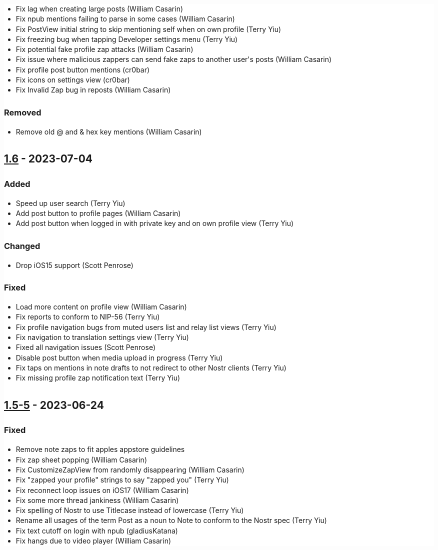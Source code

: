 - Fix lag when creating large posts (William Casarin)
- Fix npub mentions failing to parse in some cases (William Casarin)
- Fix PostView initial string to skip mentioning self when on own profile (Terry Yiu)
- Fix freezing bug when tapping Developer settings menu (Terry Yiu)
- Fix potential fake profile zap attacks (William Casarin)
- Fix issue where malicious zappers can send fake zaps to another user's posts (William Casarin)
- Fix profile post button mentions (cr0bar)
- Fix icons on settings view (cr0bar)
- Fix Invalid Zap bug in reposts (William Casarin)


### Removed

- Remove old @ and & hex key mentions (William Casarin)


[1.6-2]: https://github.com/damus-io/damus/releases/tag/v1.6-2
## [1.6] - 2023-07-04

### Added

- Speed up user search (Terry Yiu)
- Add post button to profile pages (William Casarin)
- Add post button when logged in with private key and on own profile view (Terry Yiu)

### Changed

- Drop iOS15 support (Scott Penrose)

### Fixed

- Load more content on profile view (William Casarin)
- Fix reports to conform to NIP-56 (Terry Yiu)
- Fix profile navigation bugs from muted users list and relay list views (Terry Yiu)
- Fix navigation to translation settings view (Terry Yiu)
- Fixed all navigation issues (Scott Penrose)
- Disable post button when media upload in progress (Terry Yiu)
- Fix taps on mentions in note drafts to not redirect to other Nostr clients (Terry Yiu)
- Fix missing profile zap notification text (Terry Yiu)


[1.6]: https://github.com/damus-io/damus/releases/tag/v1.6

## [1.5-5] - 2023-06-24

### Fixed

- Remove note zaps to fit apples appstore guidelines
- Fix zap sheet popping (William Casarin)
- Fix CustomizeZapView from randomly disappearing (William Casarin)
- Fix "zapped your profile" strings to say "zapped you" (Terry Yiu)
- Fix reconnect loop issues on iOS17 (William Casarin)
- Fix some more thread jankiness (William Casarin)
- Fix spelling of Nostr to use Titlecase instead of lowercase (Terry Yiu)
- Rename all usages of the term Post as a noun to Note to conform to the Nostr spec (Terry Yiu)
- Fix text cutoff on login with npub (gladiusKatana)
- Fix hangs due to video player (William Casarin)


[1.6-23]: https://github.com/damus-io/damus/releases/tag/v1.6-23
[1.6-20]: https://github.com/damus-io/damus/releases/tag/v1.6-20
[1.6-18]: https://github.com/damus-io/damus/releases/tag/v1.6-18
[1.6-17]: https://github.com/damus-io/damus/releases/tag/v1.6-17
[1.6-16]: https://github.com/damus-io/damus/releases/tag/v1.6-16
[1.6-13]: https://github.com/damus-io/damus/releases/tag/v1.6-13
[1.6-11]: https://github.com/damus-io/damus/releases/tag/v1.6-11
[1.6-8]: https://github.com/damus-io/damus/releases/tag/v1.6-8
[1.6-7]: https://github.com/damus-io/damus/releases/tag/v1.6-7
[1.6-6]: https://github.com/damus-io/damus/releases/tag/v1.6-6
[1.6-4]: https://github.com/damus-io/damus/releases/tag/v1.6-4
[1.6-3]: https://github.com/damus-io/damus/releases/tag/v1.6-3
[1.5-5]: https://github.com/damus-io/damus/releases/tag/v1.5-5
[1.4.3-21]: https://github.com/damus-io/damus/releases/tag/v1.4.3-21
[1.4.3-20]: https://github.com/damus-io/damus/releases/tag/v1.4.3-20
[1.4.3-14]: https://github.com/damus-io/damus/releases/tag/v1.4.3-14
[1.4.3-10]: https://github.com/damus-io/damus/releases/tag/v1.4.3-10
[1.4.3-2]: https://github.com/damus-io/damus/releases/tag/v1.4.3-2
[1.4.2-2]: https://github.com/damus-io/damus/releases/tag/v1.4.2-2
[1.4.1-8]: https://github.com/damus-io/damus/releases/tag/v1.4.1-8
[1.4.1-7]: https://github.com/damus-io/damus/releases/tag/v1.4.1-7
[1.4.1-6]: https://github.com/damus-io/damus/releases/tag/v1.4.1-6
[1.4.1-4]: https://github.com/damus-io/damus/releases/tag/v1.4.1-4
[1.4.1-3]: https://github.com/damus-io/damus/releases/tag/v1.4.1-3
[1.4.1-2]: https://github.com/damus-io/damus/releases/tag/v1.4.1-2
[1.4.1]: https://github.com/damus-io/damus/releases/tag/v1.4.1
[1.4.0]: https://github.com/damus-io/damus/releases/tag/v1.4.0
[1.3.0-7]: https://github.com/damus-io/damus/releases/tag/v1.3.0-7
[1.3.0-6]: https://github.com/damus-io/damus/releases/tag/v1.3.0-6
[1.3.0-5]: https://github.com/damus-io/damus/releases/tag/v1.3.0-5
[1.3.0-4]: https://github.com/damus-io/damus/releases/tag/v1.3.0-4
[1.3.0-3]: https://github.com/damus-io/damus/releases/tag/v1.3.0-3
[1.3.0-2]: https://github.com/damus-io/damus/releases/tag/v1.3.0-2
[1.3.0]: https://github.com/damus-io/damus/releases/tag/v1.3.0
[1.2.0-4]: https://github.com/damus-io/damus/releases/tag/v1.2.0-4
[1.2.0-3]: https://github.com/damus-io/damus/releases/tag/v1.2.0-3
[1.1.0-10]: https://github.com/damus-io/damus/releases/tag/v1.1.0-10
[1.1.0-9]: https://github.com/damus-io/damus/releases/tag/v1.1.0-9
[1.1.0-3]: https://github.com/damus-io/damus/releases/tag/v1.1.0-3
[1.1.0-2]: https://github.com/damus-io/damus/releases/tag/v1.1.0-2
[1.0.0-15]: https://github.com/damus-io/damus/releases/tag/v1.0.0-15
[1.0.0-13]: https://github.com/damus-io/damus/releases/tag/v1.0.0-13
[1.0.0-12]: https://github.com/damus-io/damus/releases/tag/v1.0.0-12
[1.0.0-11]: https://github.com/damus-io/damus/releases/tag/v1.0.0-11
[1.0.0-8]: https://github.com/damus-io/damus/releases/tag/v1.0.0-8
[1.0.0-7]: https://github.com/damus-io/damus/releases/tag/v1.0.0-7
[1.0.0-6]: https://github.com/damus-io/damus/releases/tag/v1.0.0-6
[1.0.0-5]: https://github.com/damus-io/damus/releases/tag/v1.0.0-5
[1.0.0-4]: https://github.com/damus-io/damus/releases/tag/v1.0.0-4
[1.0.0-2]: https://github.com/damus-io/damus/releases/tag/v1.0.0-2
[1.0.0]: https://github.com/damus-io/damus/releases/tag/v1.0.0
[0.1.8-9]: https://github.com/damus-io/damus/releases/tag/v0.1.8-9
[0.1.8-6]: https://github.com/damus-io/damus/releases/tag/v0.1.8-6
[0.1.8-5]: https://github.com/damus-io/damus/releases/tag/v0.1.8-5
[0.1.8-4]: https://github.com/damus-io/damus/releases/tag/v0.1.8-4
[0.1.7]: https://github.com/damus-io/damus/releases/tag/v0.1.7
[0.1.3]: https://github.com/damus-io/damus/releases/tag/v0.1.3
[0.1.2]: https://github.com/damus-io/damus/releases/tag/v0.1.2